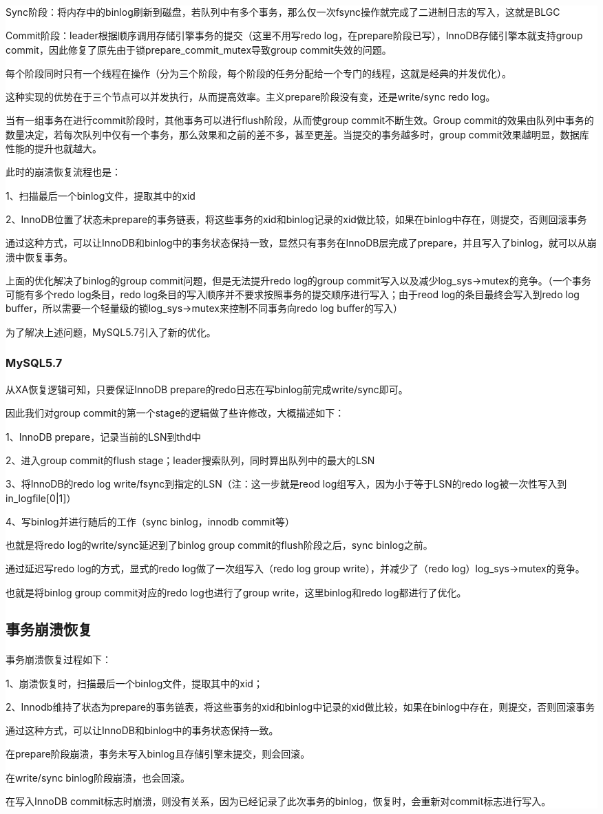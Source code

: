 Sync阶段：将内存中的binlog刷新到磁盘，若队列中有多个事务，那么仅一次fsync操作就完成了二进制日志的写入，这就是BLGC

Commit阶段：leader根据顺序调用存储引擎事务的提交（这里不用写redo log，在prepare阶段已写），InnoDB存储引擎本就支持group commit，因此修复了原先由于锁prepare_commit_mutex导致group commit失效的问题。

每个阶段同时只有一个线程在操作（分为三个阶段，每个阶段的任务分配给一个专门的线程，这就是经典的并发优化）。

这种实现的优势在于三个节点可以并发执行，从而提高效率。主义prepare阶段没有变，还是write/sync redo log。

当有一组事务在进行commit阶段时，其他事务可以进行flush阶段，从而使group commit不断生效。Group commit的效果由队列中事务的数量决定，若每次队列中仅有一个事务，那么效果和之前的差不多，甚至更差。当提交的事务越多时，group commit效果越明显，数据库性能的提升也就越大。

此时的崩溃恢复流程也是：

1、扫描最后一个binlog文件，提取其中的xid

2、InnoDB位置了状态未prepare的事务链表，将这些事务的xid和binlog记录的xid做比较，如果在binlog中存在，则提交，否则回滚事务

通过这种方式，可以让InnoDB和binlog中的事务状态保持一致，显然只有事务在InnoDB层完成了prepare，并且写入了binlog，就可以从崩溃中恢复事务。

上面的优化解决了binlog的group commit问题，但是无法提升redo log的group commit写入以及减少log_sys->mutex的竞争。（一个事务可能有多个redo  log条目，redo log条目的写入顺序并不要求按照事务的提交顺序进行写入；由于reod log的条目最终会写入到redo log buffer，所以需要一个轻量级的锁log_sys->mutex来控制不同事务向redo log buffer的写入）

为了解决上述问题，MySQL5.7引入了新的优化。

### **MySQL5.7** 

从XA恢复逻辑可知，只要保证InnoDB prepare的redo日志在写binlog前完成write/sync即可。

因此我们对group commit的第一个stage的逻辑做了些许修改，大概描述如下：

1、InnoDB prepare，记录当前的LSN到thd中

2、进入group commit的flush stage；leader搜索队列，同时算出队列中的最大的LSN

3、将InnoDB的redo log write/fsync到指定的LSN（注：这一步就是reod log组写入，因为小于等于LSN的redo log被一次性写入到in_logfile[0|1]）

4、写binlog并进行随后的工作（sync binlog，innodb commit等）

也就是将redo log的write/sync延迟到了binlog group commit的flush阶段之后，sync binlog之前。

通过延迟写redo log的方式，显式的redo log做了一次组写入（redo log group write），并减少了（redo log）log_sys->mutex的竞争。

也就是将binlog group commit对应的redo log也进行了group write，这里binlog和redo log都进行了优化。

## **事务崩溃恢复**

事务崩溃恢复过程如下：

1、崩溃恢复时，扫描最后一个binlog文件，提取其中的xid；

2、Innodb维持了状态为prepare的事务链表，将这些事务的xid和binlog中记录的xid做比较，如果在binlog中存在，则提交，否则回滚事务

通过这种方式，可以让InnoDB和binlog中的事务状态保持一致。

在prepare阶段崩溃，事务未写入binlog且存储引擎未提交，则会回滚。

在write/sync binlog阶段崩溃，也会回滚。

在写入InnoDB commit标志时崩溃，则没有关系，因为已经记录了此次事务的binlog，恢复时，会重新对commit标志进行写入。
